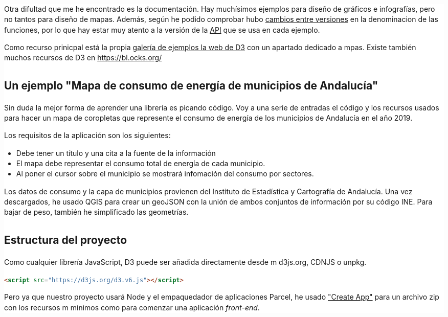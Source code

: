 Otra difultad que me he encontrado es la documentación. Hay muchísimos ejemplos para diseño de gráficos e infografías, pero no tantos para diseño de mapas. Además, según he podido comprobar hubo [cambios entre versiones](https://github.com/d3/d3/blob/master/CHANGES.md) en la denominacion de las funciones, por lo que hay estar muy atento a la versión de la [API](https://github.com/d3/d3/blob/master/API.md) que se usa en cada ejemplo.

Como recurso prinicpal está la propia [galería de ejemplos la web de D3](https://observablehq.com/@d3/gallery) con un apartado dedicado a mpas. Existe también muchos recursos de D3 en https://bl.ocks.org/

## Un ejemplo "Mapa de consumo de energía de municipios de Andalucía"

Sin duda la mejor forma de aprender una librería es picando código. Voy a una serie de entradas el código y los recursos usados para hacer un mapa de coropletas que represente el consumo de energía de los municipios de Andalucía en el año 2019. 

Los requisitos de la aplicación son los siguientes:

- Debe tener un título y una cita a la fuente de la información
- El mapa debe representar el consumo total de energía de cada municipio.
- Al poner el cursor sobre el municipio se mostrará infomación del consumo por sectores.

Los datos de consumo y la capa de municipios provienen del Instituto de Estadística y Cartografía de Andalucía. Una vez descargados, he usado QGIS para crear un geoJSON con la unión de ambos conjuntos de información por su código INE. Para bajar de peso, también he simplificado las geometrías.

## Estructura del proyecto

Como cualquier librería JavaScript, D3 puede ser añadida directamente desde m d3js.org, CDNJS o unpkg.

```html
<script src="https://d3js.org/d3.v6.js"></script>
```

Pero ya que nuestro proyecto usará Node y el empaquedador de aplicaciones Parcel, 
he usado ["Create App"](https://createapp.dev/) para un archivo zip con los recursos m
mínimos como para comenzar una aplicación *front-end*.
